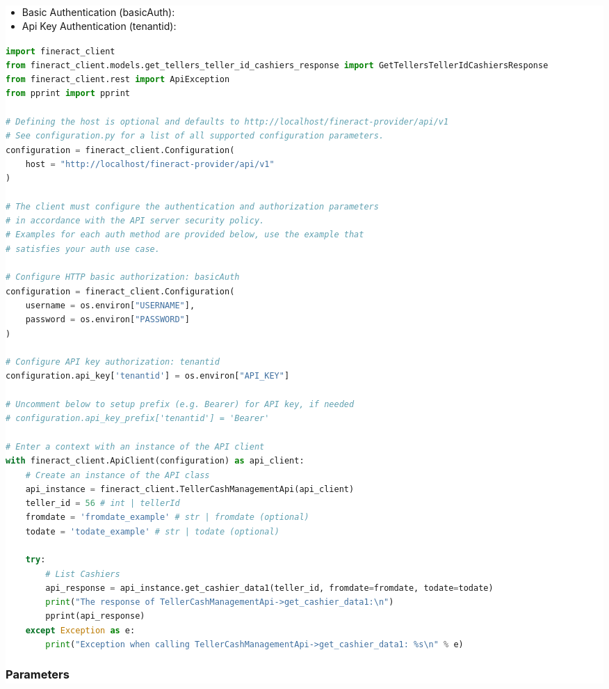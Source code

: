 * Basic Authentication (basicAuth):
* Api Key Authentication (tenantid):

```python
import fineract_client
from fineract_client.models.get_tellers_teller_id_cashiers_response import GetTellersTellerIdCashiersResponse
from fineract_client.rest import ApiException
from pprint import pprint

# Defining the host is optional and defaults to http://localhost/fineract-provider/api/v1
# See configuration.py for a list of all supported configuration parameters.
configuration = fineract_client.Configuration(
    host = "http://localhost/fineract-provider/api/v1"
)

# The client must configure the authentication and authorization parameters
# in accordance with the API server security policy.
# Examples for each auth method are provided below, use the example that
# satisfies your auth use case.

# Configure HTTP basic authorization: basicAuth
configuration = fineract_client.Configuration(
    username = os.environ["USERNAME"],
    password = os.environ["PASSWORD"]
)

# Configure API key authorization: tenantid
configuration.api_key['tenantid'] = os.environ["API_KEY"]

# Uncomment below to setup prefix (e.g. Bearer) for API key, if needed
# configuration.api_key_prefix['tenantid'] = 'Bearer'

# Enter a context with an instance of the API client
with fineract_client.ApiClient(configuration) as api_client:
    # Create an instance of the API class
    api_instance = fineract_client.TellerCashManagementApi(api_client)
    teller_id = 56 # int | tellerId
    fromdate = 'fromdate_example' # str | fromdate (optional)
    todate = 'todate_example' # str | todate (optional)

    try:
        # List Cashiers
        api_response = api_instance.get_cashier_data1(teller_id, fromdate=fromdate, todate=todate)
        print("The response of TellerCashManagementApi->get_cashier_data1:\n")
        pprint(api_response)
    except Exception as e:
        print("Exception when calling TellerCashManagementApi->get_cashier_data1: %s\n" % e)
```



### Parameters
